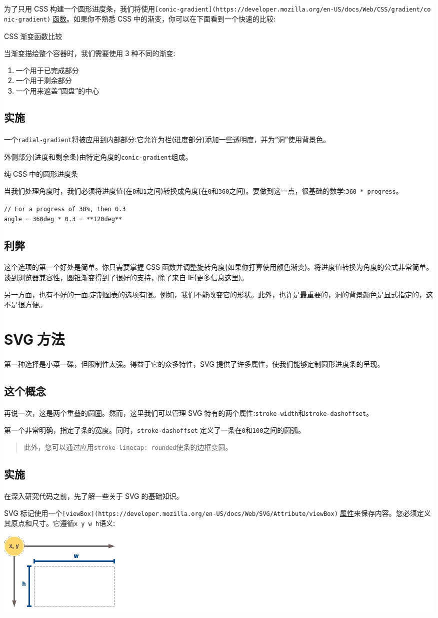 为了只用 CSS 构建一个圆形进度条，我们将使用`[conic-gradient](https://developer.mozilla.org/en-US/docs/Web/CSS/gradient/conic-gradient)` [函数](https://developer.mozilla.org/en-US/docs/Web/CSS/gradient/conic-gradient)。如果你不熟悉 CSS 中的渐变，你可以在下面看到一个快速的比较:

CSS 渐变函数比较

当渐变描绘整个容器时，我们需要使用 3 种不同的渐变:

1.  一个用于已完成部分
2.  一个用于剩余部分
3.  一个用来遮盖“圆盘”的中心

## 实施

一个`radial-gradient`将被应用到内部部分:它允许为栏(进度部分)添加一些透明度，并为“洞”使用背景色。

外侧部分(进度和剩余条)由特定角度的`conic-gradient`组成。

纯 CSS 中的圆形进度条

当我们处理角度时，我们必须将进度值(在`0`和`1`之间)转换成角度(在`0`和`360`之间)。要做到这一点，很基础的数学:`360 * progress`。

```
// For a progress of 30%, then 0.3
angle = 360deg * 0.3 = **120deg**
```

## 利弊

这个选项的第一个好处是简单。你只需要掌握 CSS 函数并调整旋转角度(如果你打算使用颜色渐变)。将进度值转换为角度的公式非常简单。谈到浏览器兼容性，圆锥渐变得到了很好的支持，除了来自 IE(更多信息[这里](https://developer.mozilla.org/en-US/docs/Web/CSS/gradient/conic-gradient#browser_compatibility))。

另一方面，也有不好的一面:定制图表的选项有限。例如，我们不能改变它的形状。此外，也许是最重要的，洞的背景颜色是显式指定的，这不是很方便。

# SVG 方法

第一种选择是小菜一碟，但限制性太强。得益于它的众多特性，SVG 提供了许多属性，使我们能够定制圆形进度条的呈现。

## 这个概念

再说一次，这是两个重叠的圆圈。然而，这里我们可以管理 SVG 特有的两个属性:`stroke-width`和`stroke-dashoffset`。

第一个非常明确，指定了条的宽度。同时，`stroke-dashoffset` 定义了一条在`0`和`100`之间的圆弧。

> 此外，您可以通过应用`stroke-linecap: rounded`使条的边框变圆。

## 实施

在深入研究代码之前，先了解一些关于 SVG 的基础知识。

SVG 标记使用一个`[viewBox](https://developer.mozilla.org/en-US/docs/Web/SVG/Attribute/viewBox)` [属性](https://developer.mozilla.org/en-US/docs/Web/SVG/Attribute/viewBox)来保存内容。您必须定义其原点和尺寸。它遵循`x y w h`语义:

![](img/651a4580d7e5fa81a79ad58d5f3c5252.png)
